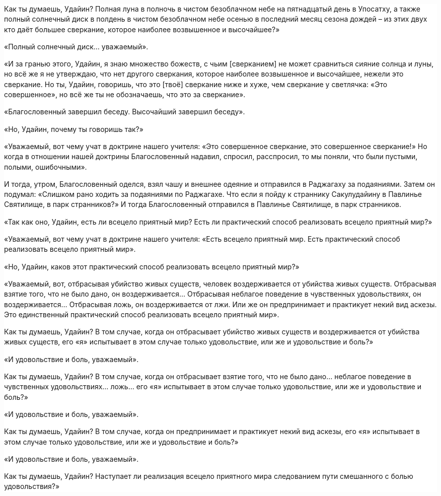 Как ты думаешь, Удайин? Полная луна в полночь в чистом безоблачном небе на пятнадцатый день в Упосатху, а также полный солнечный диск в полдень в чистом безоблачном небе осенью в последний месяц сезона дождей – из этих двух кто даёт большее сверкание, которое наиболее возвышенное и высочайшее?»

«Полный солнечный диск… уважаемый»\.

«И за гранью этого, Удайин, я знаю множество божеств, с чьим \[сверканием\] не может сравниться сияние солнца и луны, но всё же я не утверждаю, что нет другого сверкания, которое наиболее возвышенное и высочайшее, нежели это сверкание\. Но ты, Удайин, говоришь, что это \[твоё\] сверкание ниже и хуже, чем сверкание у светлячка: «Это совершенное», но всё же ты не обозначаешь, что это за сверкание»\.

«Благословенный завершил беседу\.  Высочайший завершил беседу»\.

«Но, Удайин, почему ты говоришь так?» 

«Уважаемый, вот чему учат в доктрине нашего учителя: «Это совершенное сверкание, это совершенное сверкание\!» Но когда в отношении нашей доктрины Благословенный надавил, спросил, расспросил, то мы поняли, что были пустыми, полыми, ошибочными»\.

И тогда, утром, Благословенный оделся, взял чашу и внешнее одеяние и отправился в Раджагаху за подаяниями\. Затем он подумал: «Слишком рано ходить за подаяниями по Раджагахе\. Что если я пойду к страннику Сакулудайину в Павлинье Святилище, в парк странников?» И тогда Благословенный отправился в Павлинье Святилище, в парк странников\.

«Так как оно, Удайин, есть ли всецело приятный мир?  Есть ли практический способ реализовать всецело приятный мир?»

«Уважаемый, вот чему учат в доктрине нашего учителя: «Есть всецело приятный мир\.  Есть практический способ реализовать всецело приятный мир»\.

«Но, Удайин, каков этот практический способ реализовать всецело приятный мир?»

«Уважаемый, вот, отбрасывая убийство живых существ, человек воздерживается от убийства живых существ\. Отбрасывая взятие того, что не было дано, он воздерживается… Отбрасывая неблагое поведение в чувственных удовольствиях, он воздерживается… Отбрасывая ложь, он воздерживается от лжи\.  Или же он предпринимает и практикует некий вид аскезы\. Это единственный практический способ реализовать всецело приятный мир»\.

Как ты думаешь, Удайин? В том случае, когда он отбрасывает убийство живых существ и воздерживается от убийства живых существ, его «я» испытывает в этом случае только удовольствие, или же и удовольствие и боль?»

«И удовольствие и боль, уважаемый»\.

Как ты думаешь, Удайин? В том случае, когда он отбрасывает взятие того, что не было дано…  неблагое поведение в чувственных удовольствиях…  ложь… его «я» испытывает в этом случае только удовольствие, или же и удовольствие и боль?»

«И удовольствие и боль, уважаемый»\.

Как ты думаешь, Удайин? В том случае, когда он предпринимает и практикует некий вид аскезы, его «я» испытывает в этом случае только удовольствие, или же и удовольствие и боль?»

«И удовольствие и боль, уважаемый»\.

Как ты думаешь, Удайин? Наступает ли реализация всецело приятного мира следованием пути смешанного с болью удовольствия?»
